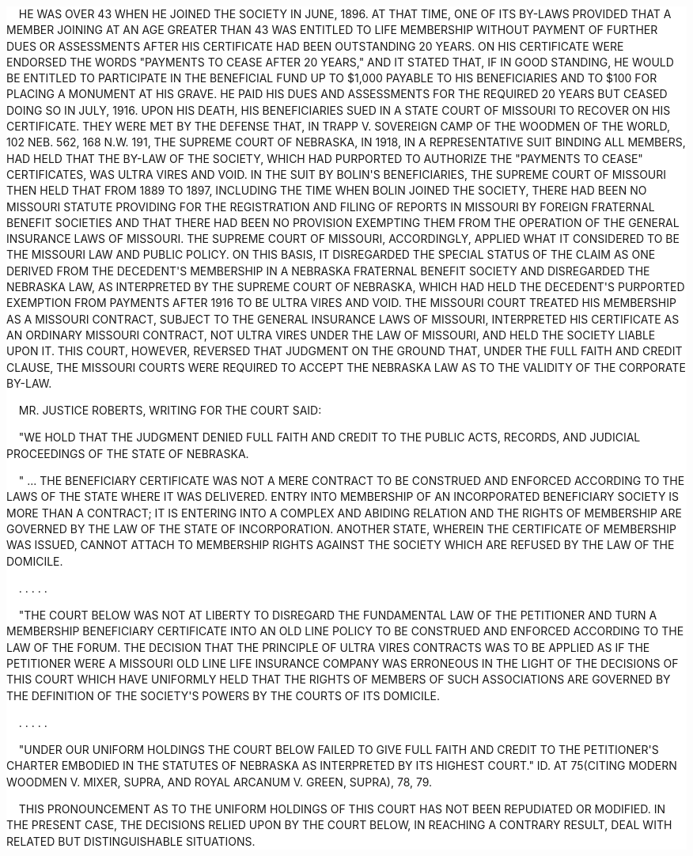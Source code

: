     HE WAS OVER 43 WHEN HE JOINED THE SOCIETY IN JUNE, 1896.  AT THAT TIME, ONE OF ITS BY-LAWS PROVIDED THAT A MEMBER JOINING AT AN AGE GREATER THAN 43 WAS ENTITLED TO LIFE MEMBERSHIP WITHOUT PAYMENT OF FURTHER DUES OR ASSESSMENTS AFTER HIS CERTIFICATE HAD BEEN OUTSTANDING 20 YEARS.  ON HIS CERTIFICATE WERE ENDORSED THE WORDS "PAYMENTS TO CEASE AFTER 20 YEARS," AND IT STATED THAT, IF IN GOOD STANDING, HE WOULD BE ENTITLED TO PARTICIPATE IN THE BENEFICIAL FUND UP TO $1,000 PAYABLE TO HIS BENEFICIARIES AND TO $100 FOR PLACING A MONUMENT AT HIS GRAVE.  HE PAID HIS DUES AND ASSESSMENTS FOR THE REQUIRED 20 YEARS BUT CEASED DOING SO IN JULY, 1916.  UPON HIS DEATH, HIS BENEFICIARIES SUED IN A STATE COURT OF MISSOURI TO RECOVER ON HIS CERTIFICATE.  THEY WERE MET BY THE DEFENSE THAT, IN TRAPP V. SOVEREIGN CAMP OF THE WOODMEN OF THE WORLD, 102 NEB. 562, 168 N.W. 191, THE SUPREME COURT OF NEBRASKA, IN 1918, IN A REPRESENTATIVE SUIT BINDING ALL MEMBERS, HAD HELD THAT THE BY-LAW OF THE SOCIETY, WHICH HAD PURPORTED TO AUTHORIZE THE "PAYMENTS TO CEASE" CERTIFICATES, WAS ULTRA VIRES AND VOID.  IN THE SUIT BY BOLIN'S BENEFICIARIES, THE SUPREME COURT OF MISSOURI THEN HELD THAT FROM 1889 TO 1897, INCLUDING THE TIME WHEN BOLIN JOINED THE SOCIETY, THERE HAD BEEN NO MISSOURI STATUTE PROVIDING FOR THE REGISTRATION AND FILING OF REPORTS IN MISSOURI BY FOREIGN FRATERNAL BENEFIT SOCIETIES AND THAT THERE HAD BEEN NO PROVISION EXEMPTING THEM FROM THE OPERATION OF THE GENERAL INSURANCE LAWS OF MISSOURI.  THE SUPREME COURT OF MISSOURI, ACCORDINGLY, APPLIED WHAT IT CONSIDERED TO BE THE MISSOURI LAW AND PUBLIC POLICY.  ON THIS BASIS, IT DISREGARDED THE SPECIAL STATUS OF THE CLAIM AS ONE DERIVED FROM THE DECEDENT'S MEMBERSHIP IN A NEBRASKA FRATERNAL BENEFIT SOCIETY AND DISREGARDED THE NEBRASKA LAW, AS INTERPRETED BY THE SUPREME COURT OF NEBRASKA, WHICH HAD HELD THE DECEDENT'S PURPORTED EXEMPTION FROM PAYMENTS AFTER 1916 TO BE ULTRA VIRES AND VOID.  THE MISSOURI COURT TREATED HIS MEMBERSHIP AS A MISSOURI CONTRACT, SUBJECT TO THE GENERAL INSURANCE LAWS OF MISSOURI, INTERPRETED HIS CERTIFICATE AS AN ORDINARY MISSOURI CONTRACT, NOT ULTRA VIRES UNDER THE LAW OF MISSOURI, AND HELD THE SOCIETY LIABLE UPON IT. THIS COURT, HOWEVER, REVERSED THAT JUDGMENT ON THE GROUND THAT, UNDER THE FULL FAITH AND CREDIT CLAUSE, THE MISSOURI COURTS WERE REQUIRED TO ACCEPT THE NEBRASKA LAW AS TO THE VALIDITY OF THE CORPORATE BY-LAW.

    MR. JUSTICE ROBERTS, WRITING FOR THE COURT SAID:

    "WE HOLD THAT THE JUDGMENT DENIED FULL FAITH AND CREDIT TO THE PUBLIC ACTS, RECORDS, AND JUDICIAL PROCEEDINGS OF THE STATE OF NEBRASKA.

    "  ...  THE BENEFICIARY CERTIFICATE WAS NOT A MERE CONTRACT TO BE CONSTRUED AND ENFORCED ACCORDING TO THE LAWS OF THE STATE WHERE IT WAS DELIVERED.  ENTRY INTO MEMBERSHIP OF AN INCORPORATED BENEFICIARY SOCIETY IS MORE THAN A CONTRACT; IT IS ENTERING INTO A COMPLEX AND ABIDING RELATION AND THE RIGHTS OF MEMBERSHIP ARE GOVERNED BY THE LAW OF THE STATE OF INCORPORATION.  ANOTHER STATE, WHEREIN THE CERTIFICATE OF MEMBERSHIP WAS ISSUED, CANNOT ATTACH TO MEMBERSHIP RIGHTS AGAINST THE SOCIETY WHICH ARE REFUSED BY THE LAW OF THE DOMICILE.

    .         .  .         .         .

    "THE COURT BELOW WAS NOT AT LIBERTY TO DISREGARD THE FUNDAMENTAL LAW OF THE PETITIONER AND TURN A MEMBERSHIP BENEFICIARY CERTIFICATE INTO AN OLD LINE POLICY TO BE CONSTRUED AND ENFORCED ACCORDING TO THE LAW OF THE FORUM.  THE DECISION THAT THE PRINCIPLE OF ULTRA VIRES CONTRACTS WAS TO BE APPLIED AS IF THE PETITIONER WERE A MISSOURI OLD LINE LIFE INSURANCE COMPANY WAS ERRONEOUS IN THE LIGHT OF THE DECISIONS OF THIS COURT WHICH HAVE UNIFORMLY HELD THAT THE RIGHTS OF MEMBERS OF SUCH ASSOCIATIONS ARE GOVERNED BY THE DEFINITION OF THE SOCIETY'S POWERS BY THE COURTS OF ITS DOMICILE.

    .   .         .         .         .

    "UNDER OUR UNIFORM HOLDINGS THE COURT BELOW FAILED TO GIVE FULL FAITH AND CREDIT TO THE PETITIONER'S CHARTER EMBODIED IN THE STATUTES OF NEBRASKA AS INTERPRETED BY ITS HIGHEST COURT."  ID. AT 75(CITING MODERN WOODMEN V. MIXER, SUPRA, AND ROYAL ARCANUM V. GREEN, SUPRA), 78, 79.

    THIS PRONOUNCEMENT AS TO THE UNIFORM HOLDINGS OF THIS COURT HAS NOT BEEN REPUDIATED OR MODIFIED.  IN THE PRESENT CASE, THE DECISIONS RELIED UPON BY THE COURT BELOW, IN REACHING A CONTRARY RESULT, DEAL WITH RELATED BUT DISTINGUISHABLE SITUATIONS.

